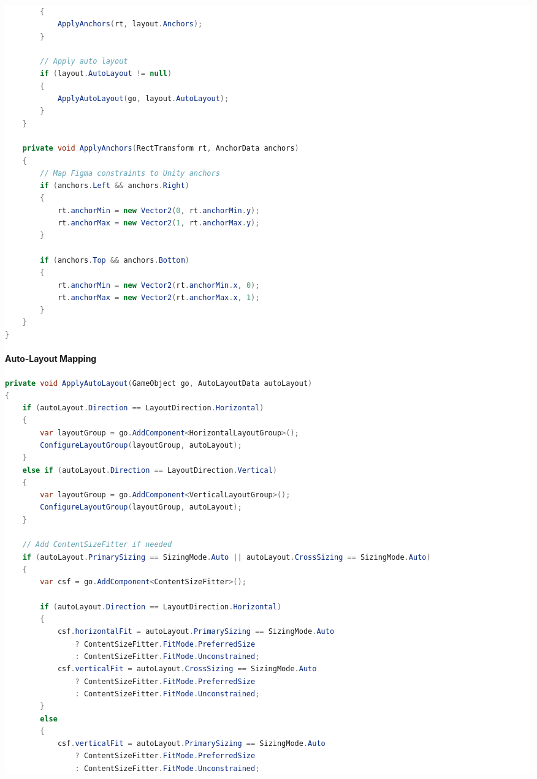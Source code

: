 ```csharp
        {
            ApplyAnchors(rt, layout.Anchors);
        }
        
        // Apply auto layout
        if (layout.AutoLayout != null)
        {
            ApplyAutoLayout(go, layout.AutoLayout);
        }
    }
    
    private void ApplyAnchors(RectTransform rt, AnchorData anchors)
    {
        // Map Figma constraints to Unity anchors
        if (anchors.Left && anchors.Right)
        {
            rt.anchorMin = new Vector2(0, rt.anchorMin.y);
            rt.anchorMax = new Vector2(1, rt.anchorMax.y);
        }
        
        if (anchors.Top && anchors.Bottom)
        {
            rt.anchorMin = new Vector2(rt.anchorMin.x, 0);
            rt.anchorMax = new Vector2(rt.anchorMax.x, 1);
        }
    }
}
```

#### Auto-Layout Mapping

```csharp
private void ApplyAutoLayout(GameObject go, AutoLayoutData autoLayout)
{
    if (autoLayout.Direction == LayoutDirection.Horizontal)
    {
        var layoutGroup = go.AddComponent<HorizontalLayoutGroup>();
        ConfigureLayoutGroup(layoutGroup, autoLayout);
    }
    else if (autoLayout.Direction == LayoutDirection.Vertical)
    {
        var layoutGroup = go.AddComponent<VerticalLayoutGroup>();
        ConfigureLayoutGroup(layoutGroup, autoLayout);
    }
    
    // Add ContentSizeFitter if needed
    if (autoLayout.PrimarySizing == SizingMode.Auto || autoLayout.CrossSizing == SizingMode.Auto)
    {
        var csf = go.AddComponent<ContentSizeFitter>();
        
        if (autoLayout.Direction == LayoutDirection.Horizontal)
        {
            csf.horizontalFit = autoLayout.PrimarySizing == SizingMode.Auto 
                ? ContentSizeFitter.FitMode.PreferredSize 
                : ContentSizeFitter.FitMode.Unconstrained;
            csf.verticalFit = autoLayout.CrossSizing == SizingMode.Auto 
                ? ContentSizeFitter.FitMode.PreferredSize 
                : ContentSizeFitter.FitMode.Unconstrained;
        }
        else
        {
            csf.verticalFit = autoLayout.PrimarySizing == SizingMode.Auto 
                ? ContentSizeFitter.FitMode.PreferredSize 
                : ContentSizeFitter.FitMode.Unconstrained;
```